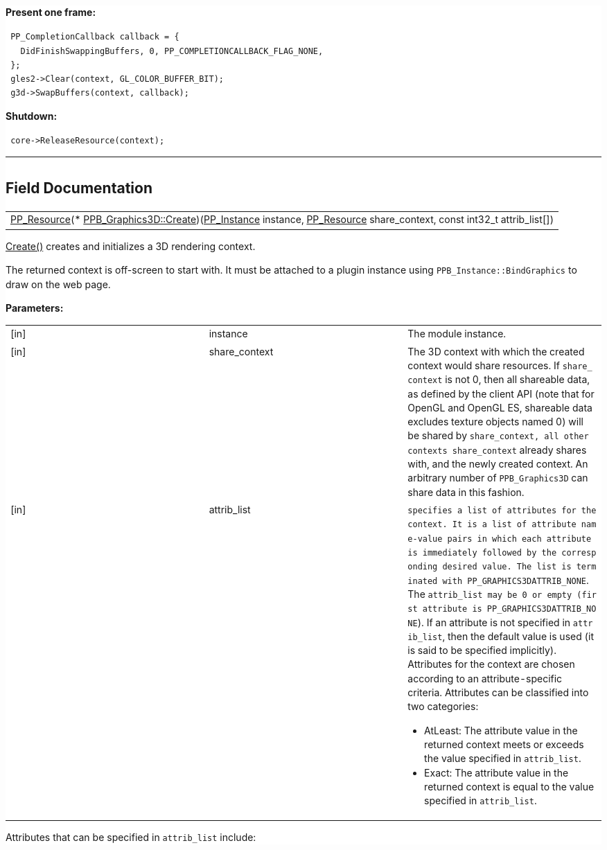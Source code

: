 **Present one frame:**

     PP_CompletionCallback callback = {
       DidFinishSwappingBuffers, 0, PP_COMPLETIONCALLBACK_FLAG_NONE,
     };
     gles2->Clear(context, GL_COLOR_BUFFER_BIT);
     g3d->SwapBuffers(context, callback);

**Shutdown:**

     core->ReleaseResource(context);

------------------------------------------------------------------------

Field Documentation
-------------------

<span id="a818bc5829aac77215321b30f85e26e01" class="anchor" style="margin: 0;"></span>

<table><tbody><tr class="odd"><td><a href="/docs/native-client/pepper_stable/c/group___typedefs#gafdc3895ee80f4750d0d95ae1b677e9b7" class="el">PP_Resource</a>(* <a href="/docs/native-client/pepper_stable/c/struct_p_p_b___graphics3_d__1__0#a818bc5829aac77215321b30f85e26e01" class="el">PPB_Graphics3D::Create</a>)(<a href="/docs/native-client/pepper_stable/c/group___typedefs#ga89b662403e6a687bb914b80114c0d19d" class="el">PP_Instance</a> instance, <a href="/docs/native-client/pepper_stable/c/group___typedefs#gafdc3895ee80f4750d0d95ae1b677e9b7" class="el">PP_Resource</a> share_context, const int32_t attrib_list[])</td></tr></tbody></table>

<a href="/docs/native-client/pepper_stable/c/struct_p_p_b___graphics3_d__1__0#a818bc5829aac77215321b30f85e26e01" class="el" title="Create() creates and initializes a 3D rendering context.">Create()</a> creates and initializes a 3D rendering context.

The returned context is off-screen to start with. It must be attached to a plugin instance using `PPB_Instance::BindGraphics` to draw on the web page.

**Parameters:**  
<table><colgroup><col style="width: 33%" /><col style="width: 33%" /><col style="width: 33%" /></colgroup><tbody><tr class="odd"><td>[in]</td><td>instance</td><td>The module instance.</td></tr><tr class="even"><td>[in]</td><td>share_context</td><td>The 3D context with which the created context would share resources. If <code>share_context</code> is not 0, then all shareable data, as defined by the client API (note that for OpenGL and OpenGL ES, shareable data excludes texture objects named 0) will be shared by <code>share_context</code><code>, all other contexts </code><code>share_context</code> already shares with, and the newly created context. An arbitrary number of <code>PPB_Graphics3D</code> can share data in this fashion.</td></tr><tr class="odd"><td>[in]</td><td>attrib_list</td><td><code></code><code>specifies a list of attributes for the context. It is a list of attribute name-value pairs in which each attribute is immediately followed by the corresponding desired value. The list is terminated with </code><code>PP_GRAPHICS3DATTRIB_NONE</code>. The <code>attrib_list</code><code> may be 0 or empty (first attribute is </code><code>PP_GRAPHICS3DATTRIB_NONE</code>). If an attribute is not specified in <code>attrib_list</code>, then the default value is used (it is said to be specified implicitly). Attributes for the context are chosen according to an attribute-specific criteria. Attributes can be classified into two categories:<ul><li>AtLeast: The attribute value in the returned context meets or exceeds the value specified in <code>attrib_list</code>.</li><li>Exact: The attribute value in the returned context is equal to the value specified in <code>attrib_list</code>.</li></ul></td></tr></tbody></table>

Attributes that can be specified in `attrib_list` include:
